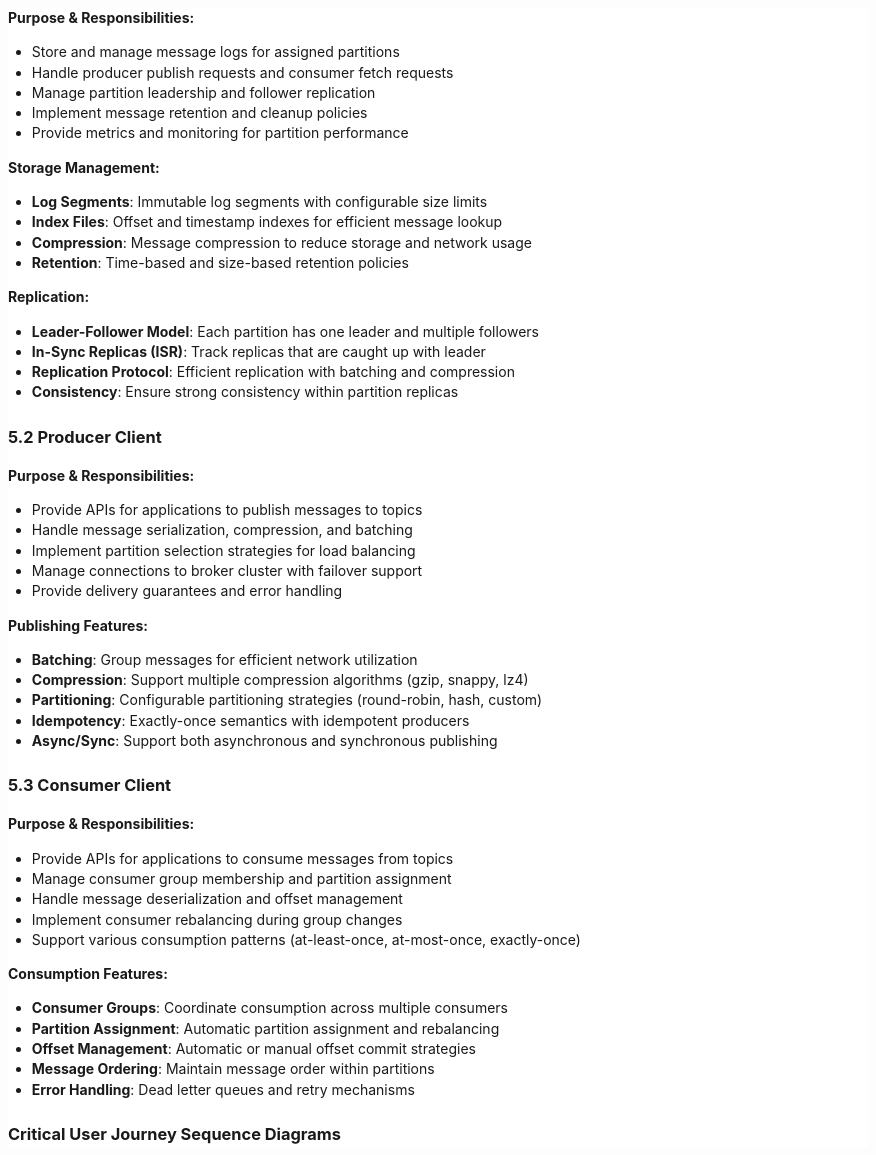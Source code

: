 **Purpose & Responsibilities:**
- Store and manage message logs for assigned partitions
- Handle producer publish requests and consumer fetch requests
- Manage partition leadership and follower replication
- Implement message retention and cleanup policies
- Provide metrics and monitoring for partition performance

**Storage Management:**
- **Log Segments**: Immutable log segments with configurable size limits
- **Index Files**: Offset and timestamp indexes for efficient message lookup
- **Compression**: Message compression to reduce storage and network usage
- **Retention**: Time-based and size-based retention policies

**Replication:**
- **Leader-Follower Model**: Each partition has one leader and multiple followers
- **In-Sync Replicas (ISR)**: Track replicas that are caught up with leader
- **Replication Protocol**: Efficient replication with batching and compression
- **Consistency**: Ensure strong consistency within partition replicas

### 5.2 Producer Client

**Purpose & Responsibilities:**
- Provide APIs for applications to publish messages to topics
- Handle message serialization, compression, and batching
- Implement partition selection strategies for load balancing
- Manage connections to broker cluster with failover support
- Provide delivery guarantees and error handling

**Publishing Features:**
- **Batching**: Group messages for efficient network utilization
- **Compression**: Support multiple compression algorithms (gzip, snappy, lz4)
- **Partitioning**: Configurable partitioning strategies (round-robin, hash, custom)
- **Idempotency**: Exactly-once semantics with idempotent producers
- **Async/Sync**: Support both asynchronous and synchronous publishing

### 5.3 Consumer Client

**Purpose & Responsibilities:**
- Provide APIs for applications to consume messages from topics
- Manage consumer group membership and partition assignment
- Handle message deserialization and offset management
- Implement consumer rebalancing during group changes
- Support various consumption patterns (at-least-once, at-most-once, exactly-once)

**Consumption Features:**
- **Consumer Groups**: Coordinate consumption across multiple consumers
- **Partition Assignment**: Automatic partition assignment and rebalancing
- **Offset Management**: Automatic or manual offset commit strategies
- **Message Ordering**: Maintain message order within partitions
- **Error Handling**: Dead letter queues and retry mechanisms

### Critical User Journey Sequence Diagrams
